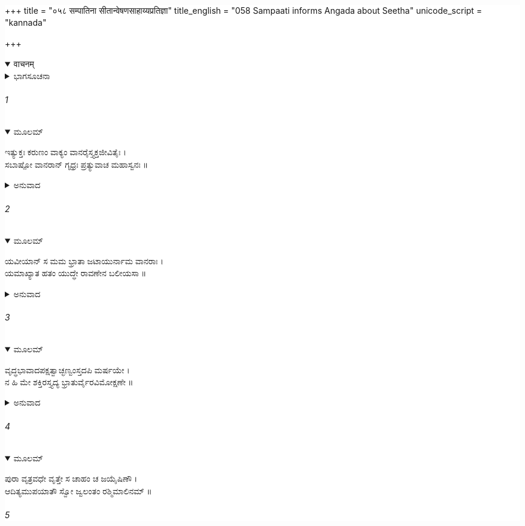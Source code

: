 +++
title = "०५८ सम्पातिना सीतान्वेषणसाहाय्यप्रतिज्ञा"
title_english = "058 Sampaati informs Angada about Seetha"
unicode_script = "kannada"

+++
<details open><summary>वाचनम्</summary>

<div class="audioEmbed"  caption="श्रीराम-हरिसीताराममूर्ति-घनपाठिभ्यां वचनम्" src="https://archive.org/download/Ramayana-recitation-Sriram-harisItArAmamUrti-Ghanapaati-v2/Kanda_4/Kanda_4_KSK-058-Sampaati_informs_Angada_about_Seetha.mp3"></div>
</details>



<details><summary>ಭಾಗಸೂಚನಾ</summary></details>

###### 1


<details open><summary>ಮೂಲಮ್</summary>

ಇತ್ಯುಕ್ತಃ ಕರುಣಂ ವಾಕ್ಯಂ ವಾನರೈಸ್ತ್ಯಕ್ತಜೀವಿತೈಃ ।  
ಸಬಾಷ್ಪೋ ವಾನರಾನ್ ಗೃಧ್ರಃ ಪ್ರತ್ಯುವಾಚ ಮಹಾಸ್ವನಃ ॥
</details>

<details><summary>ಅನುವಾದ</summary></details>

###### 2


<details open><summary>ಮೂಲಮ್</summary>

ಯವೀಯಾನ್ ಸ ಮಮ ಭ್ರಾತಾ ಜಟಾಯುರ್ನಾಮ ವಾನರಾಃ ।  
ಯಮಾಖ್ಯಾತ ಹತಂ ಯುದ್ಧೇ ರಾವಣೇನ ಬಲೀಯಸಾ ॥
</details>

<details><summary>ಅನುವಾದ</summary></details>

###### 3


<details open><summary>ಮೂಲಮ್</summary>

ವೃದ್ಧಭಾವಾದಪಕ್ಷತ್ವಾಚ್ಛಣ್ವಂಸ್ತದಪಿ  ಮರ್ಷಯೇ ।  
ನ ಹಿ ಮೇ ಶಕ್ತಿರಸ್ತ್ಯದ್ಯ ಭ್ರಾತುರ್ವೈರವಿಮೋಕ್ಷಣೇ ॥
</details>

<details><summary>ಅನುವಾದ</summary></details>

###### 4


<details open><summary>ಮೂಲಮ್</summary>

ಪುರಾ ವೃತ್ರವಧೇ ವೃತ್ತೇ ಸ ಚಾಹಂ ಚ ಜಯೈಷಿಣೌ ।  
ಆದಿತ್ಯಮುಪಯಾತೌ ಸ್ವೋ ಜ್ವಲಂತಂ ರಶ್ಮಿಮಾಲಿನಮ್ ॥
</details>

###### 5


